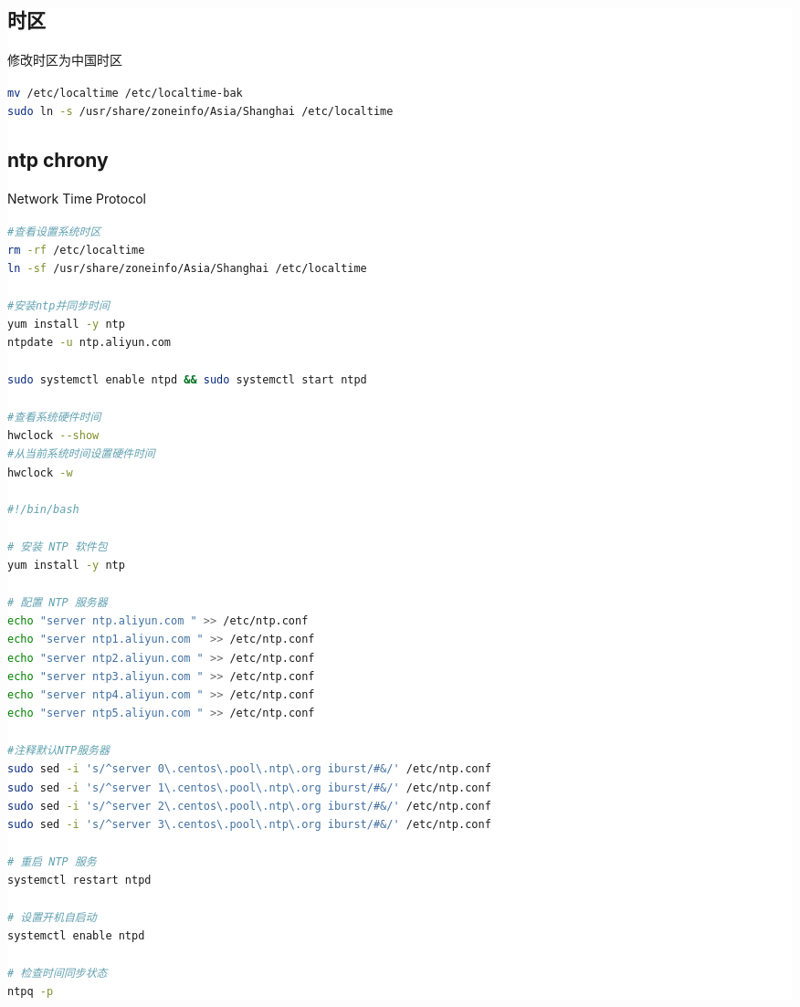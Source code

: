 



## 时区

修改时区为中国时区

```sh
mv /etc/localtime /etc/localtime-bak
sudo ln -s /usr/share/zoneinfo/Asia/Shanghai /etc/localtime

```



## ntp chrony

Network Time Protocol

```sh
#查看设置系统时区
rm -rf /etc/localtime
ln -sf /usr/share/zoneinfo/Asia/Shanghai /etc/localtime

#安装ntp并同步时间
yum install -y ntp
ntpdate -u ntp.aliyun.com

sudo systemctl enable ntpd && sudo systemctl start ntpd

#查看系统硬件时间
hwclock --show
#从当前系统时间设置硬件时间
hwclock -w

#!/bin/bash

# 安装 NTP 软件包
yum install -y ntp

# 配置 NTP 服务器
echo "server ntp.aliyun.com " >> /etc/ntp.conf
echo "server ntp1.aliyun.com " >> /etc/ntp.conf
echo "server ntp2.aliyun.com " >> /etc/ntp.conf
echo "server ntp3.aliyun.com " >> /etc/ntp.conf
echo "server ntp4.aliyun.com " >> /etc/ntp.conf
echo "server ntp5.aliyun.com " >> /etc/ntp.conf

#注释默认NTP服务器
sudo sed -i 's/^server 0\.centos\.pool\.ntp\.org iburst/#&/' /etc/ntp.conf
sudo sed -i 's/^server 1\.centos\.pool\.ntp\.org iburst/#&/' /etc/ntp.conf
sudo sed -i 's/^server 2\.centos\.pool\.ntp\.org iburst/#&/' /etc/ntp.conf
sudo sed -i 's/^server 3\.centos\.pool\.ntp\.org iburst/#&/' /etc/ntp.conf

# 重启 NTP 服务
systemctl restart ntpd

# 设置开机自启动
systemctl enable ntpd

# 检查时间同步状态
ntpq -p
```
